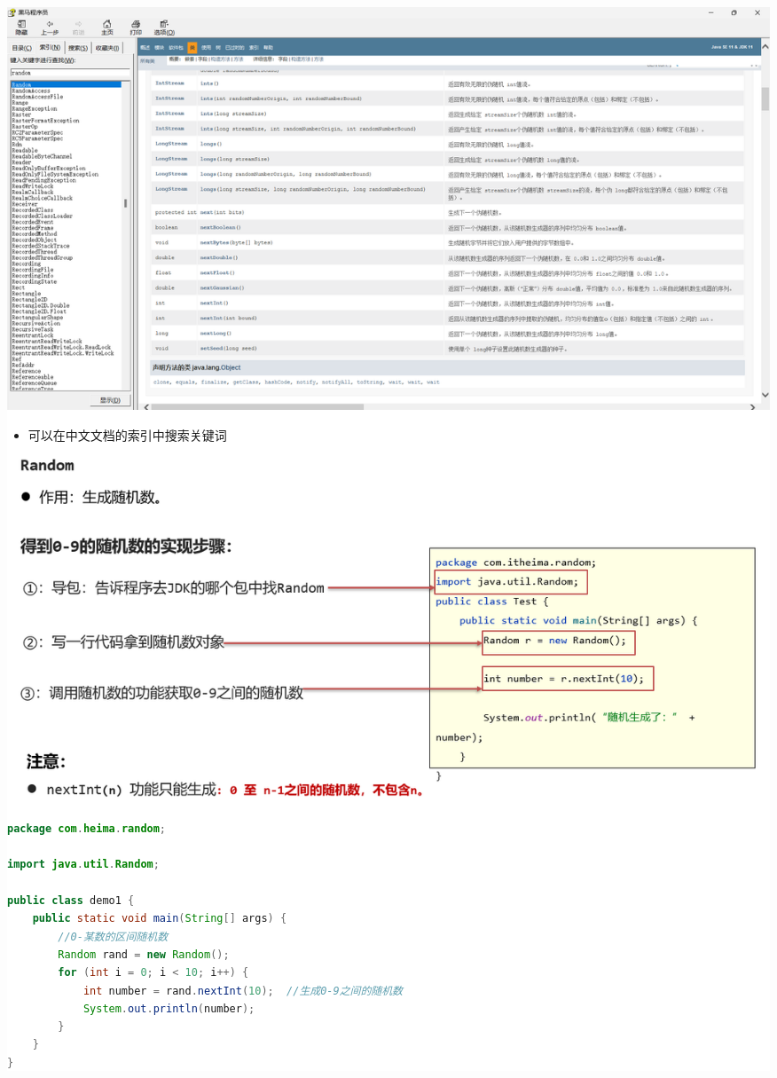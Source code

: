 ![screen-capture](7b7e130fc22563049d07f50326d87828.png)

- 可以在中文文档的索引中搜索关键词

![screen-capture](9053d490165e991570304a5ba40b53b5.png)

```java
package com.heima.random;

import java.util.Random;

public class demo1 {
    public static void main(String[] args) {
        //0-某数的区间随机数
        Random rand = new Random();
        for (int i = 0; i < 10; i++) {
            int number = rand.nextInt(10);  //生成0-9之间的随机数
            System.out.println(number);
        }
    }
}
```

